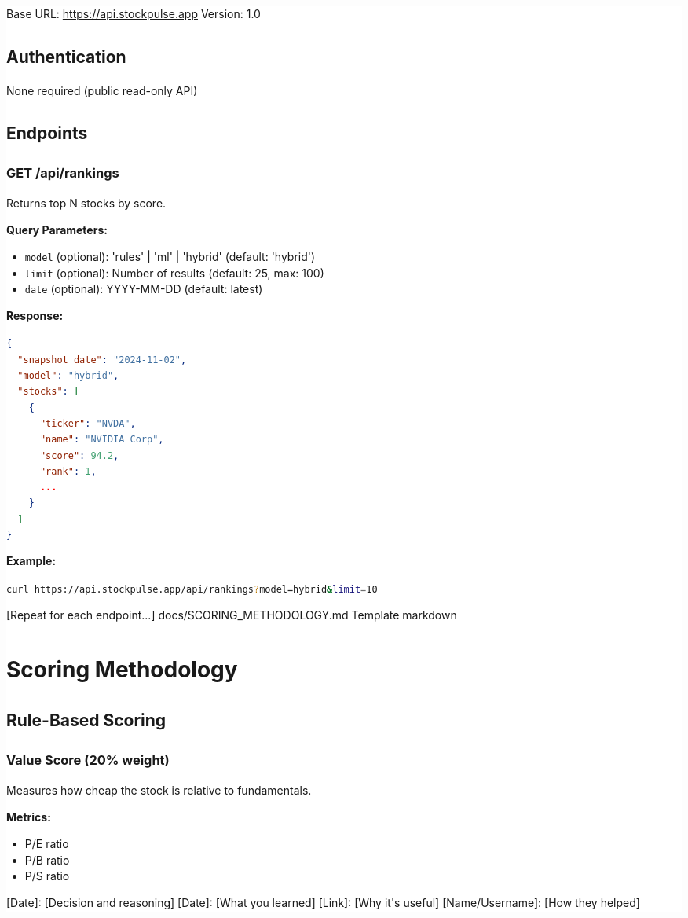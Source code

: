 Base URL: https://api.stockpulse.app
Version: 1.0

## Authentication
None required (public read-only API)

## Endpoints

### GET /api/rankings

Returns top N stocks by score.

**Query Parameters:**
- `model` (optional): 'rules' | 'ml' | 'hybrid' (default: 'hybrid')
- `limit` (optional): Number of results (default: 25, max: 100)
- `date` (optional): YYYY-MM-DD (default: latest)

**Response:**
```json
{
  "snapshot_date": "2024-11-02",
  "model": "hybrid",
  "stocks": [
    {
      "ticker": "NVDA",
      "name": "NVIDIA Corp",
      "score": 94.2,
      "rank": 1,
      ...
    }
  ]
}
```

**Example:**
```bash
curl https://api.stockpulse.app/api/rankings?model=hybrid&limit=10
```

[Repeat for each endpoint...]
docs/SCORING_METHODOLOGY.md Template
markdown
# Scoring Methodology

## Rule-Based Scoring

### Value Score (20% weight)
Measures how cheap the stock is relative to fundamentals.

**Metrics:**
- P/E ratio
- P/B ratio
- P/S ratio


[Date]: [Decision and reasoning]
[Date]: [What you learned]
[Link]: [Why it's useful]
[Name/Username]: [How they helped]